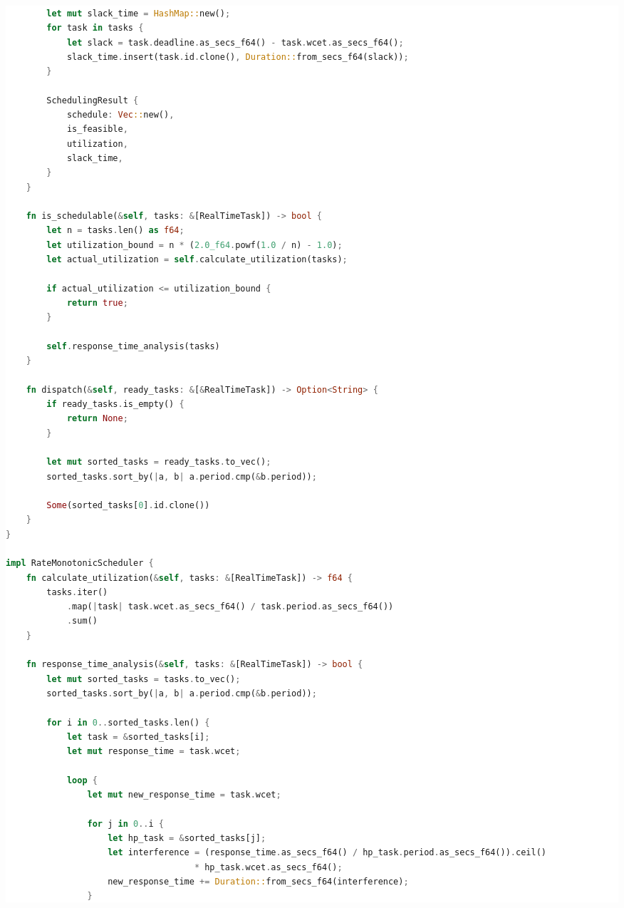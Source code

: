 ```rust
        let mut slack_time = HashMap::new();
        for task in tasks {
            let slack = task.deadline.as_secs_f64() - task.wcet.as_secs_f64();
            slack_time.insert(task.id.clone(), Duration::from_secs_f64(slack));
        }
        
        SchedulingResult {
            schedule: Vec::new(),
            is_feasible,
            utilization,
            slack_time,
        }
    }
    
    fn is_schedulable(&self, tasks: &[RealTimeTask]) -> bool {
        let n = tasks.len() as f64;
        let utilization_bound = n * (2.0_f64.powf(1.0 / n) - 1.0);
        let actual_utilization = self.calculate_utilization(tasks);
        
        if actual_utilization <= utilization_bound {
            return true;
        }
        
        self.response_time_analysis(tasks)
    }
    
    fn dispatch(&self, ready_tasks: &[&RealTimeTask]) -> Option<String> {
        if ready_tasks.is_empty() {
            return None;
        }
        
        let mut sorted_tasks = ready_tasks.to_vec();
        sorted_tasks.sort_by(|a, b| a.period.cmp(&b.period));
        
        Some(sorted_tasks[0].id.clone())
    }
}

impl RateMonotonicScheduler {
    fn calculate_utilization(&self, tasks: &[RealTimeTask]) -> f64 {
        tasks.iter()
            .map(|task| task.wcet.as_secs_f64() / task.period.as_secs_f64())
            .sum()
    }
    
    fn response_time_analysis(&self, tasks: &[RealTimeTask]) -> bool {
        let mut sorted_tasks = tasks.to_vec();
        sorted_tasks.sort_by(|a, b| a.period.cmp(&b.period));
        
        for i in 0..sorted_tasks.len() {
            let task = &sorted_tasks[i];
            let mut response_time = task.wcet;
            
            loop {
                let mut new_response_time = task.wcet;
                
                for j in 0..i {
                    let hp_task = &sorted_tasks[j];
                    let interference = (response_time.as_secs_f64() / hp_task.period.as_secs_f64()).ceil()
                                     * hp_task.wcet.as_secs_f64();
                    new_response_time += Duration::from_secs_f64(interference);
                }
```